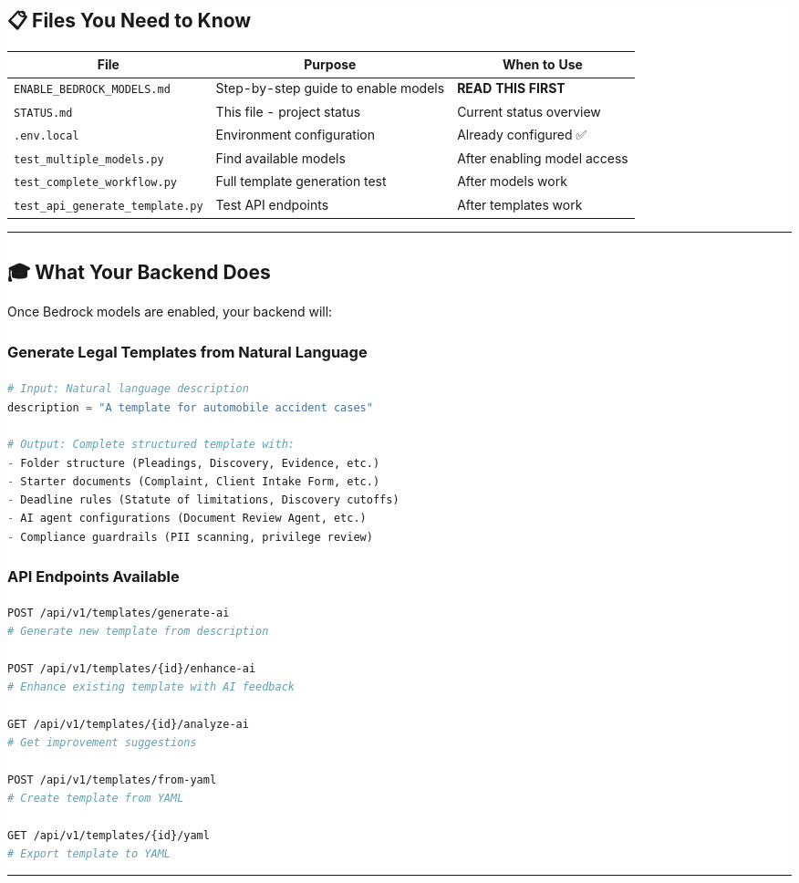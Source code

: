 
## 📋 Files You Need to Know

| File | Purpose | When to Use |
|------|---------|-------------|
| `ENABLE_BEDROCK_MODELS.md` | Step-by-step guide to enable models | **READ THIS FIRST** |
| `STATUS.md` | This file - project status | Current status overview |
| `.env.local` | Environment configuration | Already configured ✅ |
| `test_multiple_models.py` | Find available models | After enabling model access |
| `test_complete_workflow.py` | Full template generation test | After models work |
| `test_api_generate_template.py` | Test API endpoints | After templates work |

---

## 🎓 What Your Backend Does

Once Bedrock models are enabled, your backend will:

### Generate Legal Templates from Natural Language

```python
# Input: Natural language description
description = "A template for automobile accident cases"

# Output: Complete structured template with:
- Folder structure (Pleadings, Discovery, Evidence, etc.)
- Starter documents (Complaint, Client Intake Form, etc.)
- Deadline rules (Statute of limitations, Discovery cutoffs)
- AI agent configurations (Document Review Agent, etc.)
- Compliance guardrails (PII scanning, privilege review)
```

### API Endpoints Available

```bash
POST /api/v1/templates/generate-ai
# Generate new template from description

POST /api/v1/templates/{id}/enhance-ai
# Enhance existing template with AI feedback

GET /api/v1/templates/{id}/analyze-ai
# Get improvement suggestions

POST /api/v1/templates/from-yaml
# Create template from YAML

GET /api/v1/templates/{id}/yaml
# Export template to YAML
```

---